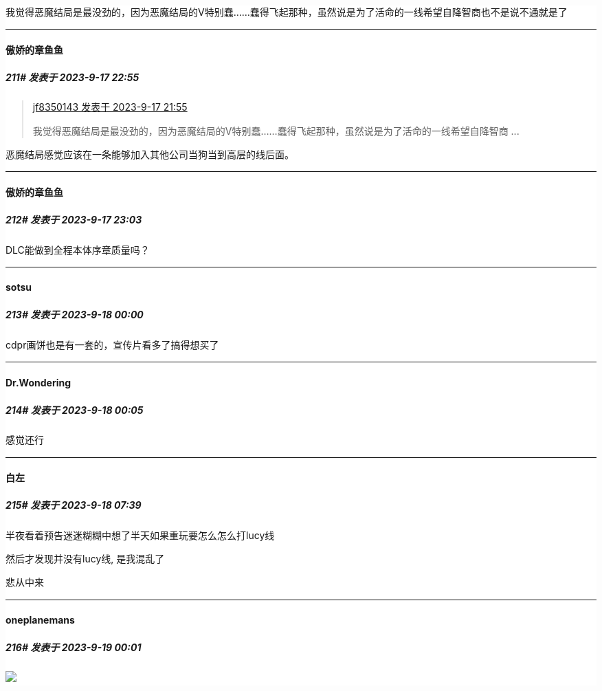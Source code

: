 我觉得恶魔结局是最没劲的，因为恶魔结局的V特别蠢……蠢得飞起那种，虽然说是为了活命的一线希望自降智商也不是说不通就是了


*****

####  傲娇的章鱼鱼  
##### 211#       发表于 2023-9-17 22:55

<blockquote><a href="httphttps://bbs.saraba1st.com/2b/forum.php?mod=redirect&amp;goto=findpost&amp;pid=62439616&amp;ptid=2064553" target="_blank">jf8350143 发表于 2023-9-17 21:55</a>

我觉得恶魔结局是最没劲的，因为恶魔结局的V特别蠢……蠢得飞起那种，虽然说是为了活命的一线希望自降智商 ...</blockquote>
恶魔结局感觉应该在一条能够加入其他公司当狗当到高层的线后面。


*****

####  傲娇的章鱼鱼  
##### 212#       发表于 2023-9-17 23:03

DLC能做到全程本体序章质量吗？


*****

####  sotsu  
##### 213#       发表于 2023-9-18 00:00

cdpr画饼也是有一套的，宣传片看多了搞得想买了


*****

####  Dr.Wondering  
##### 214#       发表于 2023-9-18 00:05

感觉还行


*****

####  白左  
##### 215#       发表于 2023-9-18 07:39

半夜看着预告迷迷糊糊中想了半天如果重玩要怎么怎么打lucy线

然后才发现并没有lucy线, 是我混乱了

悲从中来


*****

####  oneplanemans  
##### 216#       发表于 2023-9-19 00:01

<img src="https://img.chkaja.com/570778d16e5dbc27.png" referrerpolicy="no-referrer">
